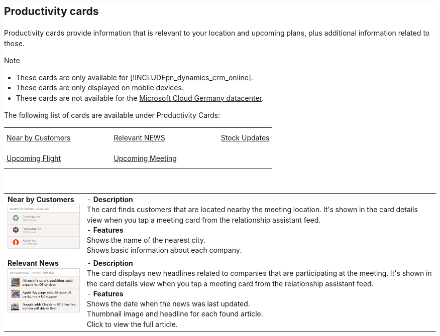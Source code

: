 <a name="ProductivityCards"></a>   

## Productivity cards  
 Productivity cards provide information that is relevant to your location and upcoming plans, plus additional information related to those. 

> [!NOTE]
> - These cards are only available for [!INCLUDE[pn_dynamics_crm_online](../includes/pn-dynamics-crm-online.md)]. 
> - These cards are only displayed on mobile devices.  
> - These cards are not available for the [Microsoft Cloud Germany datacenter](../admin/datacenter/about-microsoft-cloud-germany.md).
 
The following list of cards are available under Productivity Cards: 

<style type="text/css">
.tg td{width:40%;padding:10px 5px;border-style:None;border-width:1px;overflow:hidden;word-break:normal;}
</style>

<table class="tg">
  <tr>
    <td><a href="#NearbyCustomers">Near by Customers</a></td> 
    <td><a href="#RelevantNEWS">Relevant NEWS</a></td>
    <td><a href="#StockUpdates">Stock Updates</td>
  </tr>
  <tr>
    <td><a href="#UpcomingFlight">Upcoming Flight</a></td>
    <td><a href="#UpcomingMeeting">Upcoming Meeting</a></td>
    <td></td>
  </tr>
</table>

<br>

|||  
|-|-|  
|<a name="NearbyCustomers"></a>**Near by Customers** <br />  ![Action card for nearby customers](media/ActionCard_NearbyCustomers.png "Action card for nearby customers")|- **Description**<br />     The card finds customers that are located nearby the meeting location. It's  shown in the card details view when you tap a meeting card from the relationship assistant feed.<br />- **Features**<br />     Shows the name of the nearest city.<br />     Shows basic information about each company.|  
|<a name="RelevantNEWS"></a>**Relevant News** <br />  ![Action card for relevant news](media/ActionCard_RelevantNews.png "Action card for relevant news")|- **Description**<br />     The card displays new headlines related to companies that are participating at the meeting. It's  shown in the card details view when you tap a meeting card from the relationship assistant feed.<br />- **Features**<br />     Shows the date when the news was last updated.<br />     Thumbnail image and headline for each found article.<br />     Click to view the full article.|  